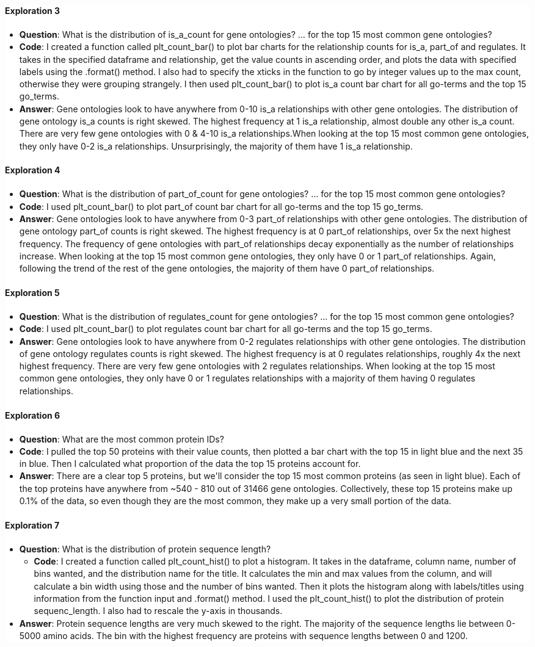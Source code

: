 #### Exploration 3 
- **Question**: What is the distribution of is_a_count for gene ontologies? … for the top 15 most common gene ontologies?
- **Code**: I created a function called plt_count_bar() to plot bar charts for the relationship counts for is_a, part_of and regulates. It takes in the specified dataframe and relationship, get the value counts in ascending order, and plots the data with specified labels using the .format() method. I also had to specify the xticks in the function to go by integer values up to the max count, otherwise they were grouping strangely. I then used plt_count_bar() to plot is_a count bar chart for all go-terms and the top 15 go_terms.
- **Answer**: Gene ontologies look to have anywhere from 0-10 is_a relationships with other gene ontologies. The distribution of gene ontology is_a counts is right skewed. The highest frequency at 1 is_a relationship, almost double any other is_a count. There are very few gene ontologies with 0 & 4-10 is_a relationships.When looking at the top 15 most common gene ontologies, they only have 0-2 is_a relationships. Unsurprisingly, the majority of them have 1 is_a relationship.

#### Exploration 4
- **Question**: What is the distribution of part_of_count for gene ontologies? … for the top 15 most common gene ontologies?
- **Code**: I used plt_count_bar() to plot part_of count bar chart for all go-terms and the top 15 go_terms.
- **Answer**: Gene ontologies look to have anywhere from 0-3 part_of relationships with other gene ontologies. The distribution of gene ontology part_of counts is right skewed. The highest frequency is at 0 part_of relationships, over 5x the next highest frequency. The frequency of gene ontologies with part_of relationships decay exponentially as the number of relationships increase. When looking at the top 15 most common gene ontologies, they only have 0 or 1 part_of relationships. Again, following the trend of the rest of the gene ontologies, the majority of them have 0 part_of relationships.

#### Exploration 5
- **Question**: What is the distribution of regulates_count for gene ontologies? … for the top 15 most common gene ontologies?
- **Code**: I used plt_count_bar() to plot regulates count bar chart for all go-terms and the top 15 go_terms.
- **Answer**: Gene ontologies look to have anywhere from 0-2 regulates relationships with other gene ontologies. The distribution of gene ontology regulates counts is right skewed. The highest frequency is at 0 regulates relationships, roughly 4x the next highest frequency. There are very few gene ontologies with 2 regulates relationships. When looking at the top 15 most common gene ontologies, they only have 0 or 1 regulates relationships with a majority of them having 0 regulates relationships.

#### Exploration 6
- **Question**: What are the most common protein IDs?
- **Code**: I pulled the top 50 proteins with their value counts, then plotted a bar chart with the top 15 in light blue and the next 35 in blue. Then I calculated what proportion of the data the top 15 proteins account for.
- **Answer**: There are a clear top 5 proteins, but we'll consider the top 15 most common proteins (as seen in light blue). Each of the top proteins have anywhere from ~540 - 810 out of 31466 gene ontologies. Collectively, these top 15 proteins make up 0.1% of the data, so even though they are the most common, they make up a very small portion of the data.

#### Exploration 7
- **Question**: What is the distribution of protein sequence length?
    - **Code**: I created a function called plt_count_hist() to plot a histogram. It takes in the dataframe, column name, number of bins wanted, and the distribution name for the title. It calculates the min and max values from the column, and will calculate a bin width using those and the number of bins wanted. Then it plots the histogram along with labels/titles using information from the function input and .format() method. I used the plt_count_hist() to plot the distribution of protein sequenc_length. I also had to rescale the y-axis in thousands.
- **Answer**: Protein sequence lengths are very much skewed to the right. The majority of the sequence lengths lie between 0-5000 amino acids. The bin with the highest frequency are proteins with sequence lengths between 0 and 1200.
